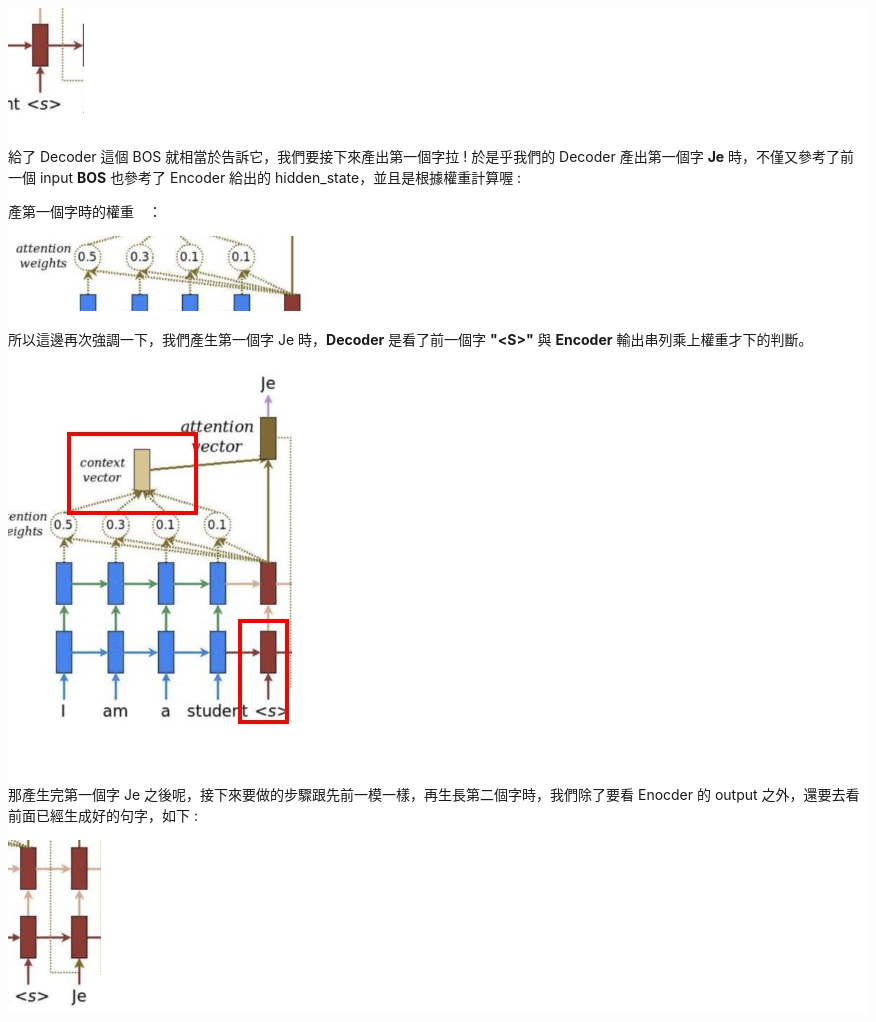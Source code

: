![p5_7](imgs/p5_7.jpg)

給了 Decoder 這個 BOS 就相當於告訴它，我們要接下來產出第一個字拉 ! 於是乎我們的 Decoder 產出第一個字 __Je__ 時，不僅又參考了前一個 input __BOS__ 也參考了 Encoder 給出的 hidden_state，並且是根據權重計算喔 :

產第一個字時的權重　：

![p5_8](imgs/p5_8.jpg)

所以這邊再次強調一下，我們產生第一個字 Je 時，__Decoder__ 是看了前一個字 __"\<S\>"__ 與 __Encoder__ 輸出串列乘上權重才下的判斷。 

![p5_9](imgs/p5_9.jpg)

<br>

那產生完第一個字 Je 之後呢，接下來要做的步驟跟先前一模一樣，再生長第二個字時，我們除了要看 Enocder 的 output 之外，還要去看前面已經生成好的句字，如下 : 

![p5_10](imgs/p5_10.jpg)

